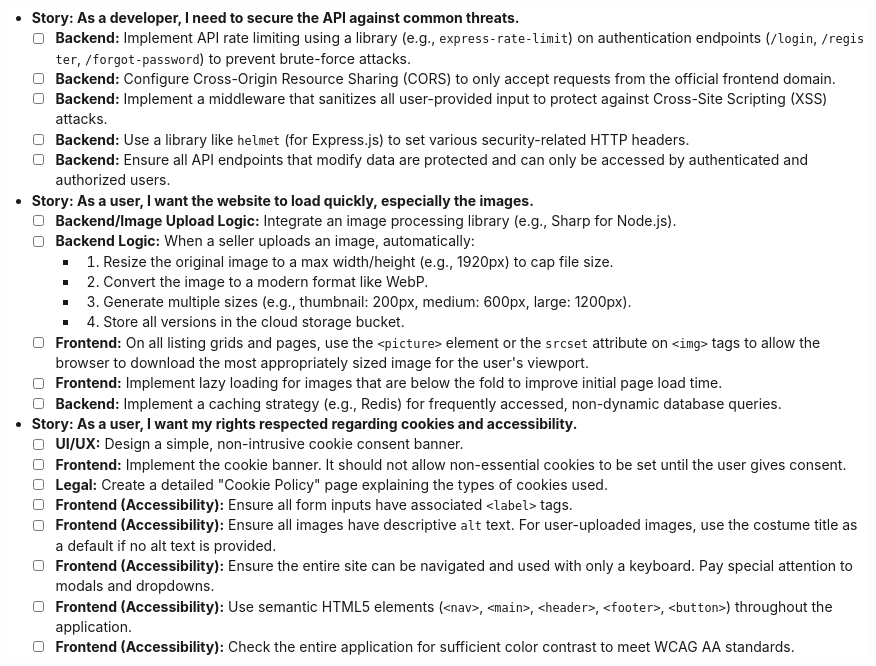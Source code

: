 
*   **Story: As a developer, I need to secure the API against common threats.**
    *   [ ] **Backend:** Implement API rate limiting using a library (e.g., `express-rate-limit`) on authentication endpoints (`/login`, `/register`, `/forgot-password`) to prevent brute-force attacks.
    *   [ ] **Backend:** Configure Cross-Origin Resource Sharing (CORS) to only accept requests from the official frontend domain.
    *   [ ] **Backend:** Implement a middleware that sanitizes all user-provided input to protect against Cross-Site Scripting (XSS) attacks.
    *   [ ] **Backend:** Use a library like `helmet` (for Express.js) to set various security-related HTTP headers.
    *   [ ] **Backend:** Ensure all API endpoints that modify data are protected and can only be accessed by authenticated and authorized users.

*   **Story: As a user, I want the website to load quickly, especially the images.**
    *   [ ] **Backend/Image Upload Logic:** Integrate an image processing library (e.g., Sharp for Node.js).
    *   [ ] **Backend Logic:** When a seller uploads an image, automatically:
        *   1. Resize the original image to a max width/height (e.g., 1920px) to cap file size.
        *   2. Convert the image to a modern format like WebP.
        *   3. Generate multiple sizes (e.g., thumbnail: 200px, medium: 600px, large: 1200px).
        *   4. Store all versions in the cloud storage bucket.
    *   [ ] **Frontend:** On all listing grids and pages, use the `<picture>` element or the `srcset` attribute on `<img>` tags to allow the browser to download the most appropriately sized image for the user's viewport.
    *   [ ] **Frontend:** Implement lazy loading for images that are below the fold to improve initial page load time.
    *   [ ] **Backend:** Implement a caching strategy (e.g., Redis) for frequently accessed, non-dynamic database queries.

*   **Story: As a user, I want my rights respected regarding cookies and accessibility.**
    *   [ ] **UI/UX:** Design a simple, non-intrusive cookie consent banner.
    *   [ ] **Frontend:** Implement the cookie banner. It should not allow non-essential cookies to be set until the user gives consent.
    *   [ ] **Legal:** Create a detailed "Cookie Policy" page explaining the types of cookies used.
    *   [ ] **Frontend (Accessibility):** Ensure all form inputs have associated `<label>` tags.
    *   [ ] **Frontend (Accessibility):** Ensure all images have descriptive `alt` text. For user-uploaded images, use the costume title as a default if no alt text is provided.
    *   [ ] **Frontend (Accessibility):** Ensure the entire site can be navigated and used with only a keyboard. Pay special attention to modals and dropdowns.
    *   [ ] **Frontend (Accessibility):** Use semantic HTML5 elements (`<nav>`, `<main>`, `<header>`, `<footer>`, `<button>`) throughout the application.
    *   [ ] **Frontend (Accessibility):** Check the entire application for sufficient color contrast to meet WCAG AA standards.